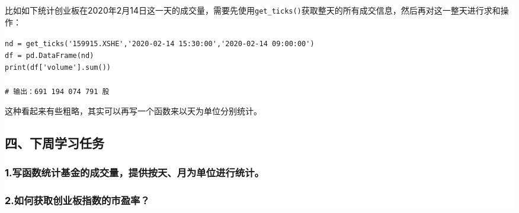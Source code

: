 比如如下统计创业板在2020年2月14日这一天的成交量，需要先使用`get_ticks()`获取整天的所有成交信息，然后再对这一整天进行求和操作：

```
nd = get_ticks('159915.XSHE','2020-02-14 15:30:00','2020-02-14 09:00:00')
df = pd.DataFrame(nd)
print(df['volume'].sum())

# 输出：691 194 074 791 股
```

这种看起来有些粗略，其实可以再写一个函数来以天为单位分别统计。

## 四、下周学习任务

### 1.写函数统计基金的成交量，提供按天、月为单位进行统计。

### 2.如何获取创业板指数的市盈率？

